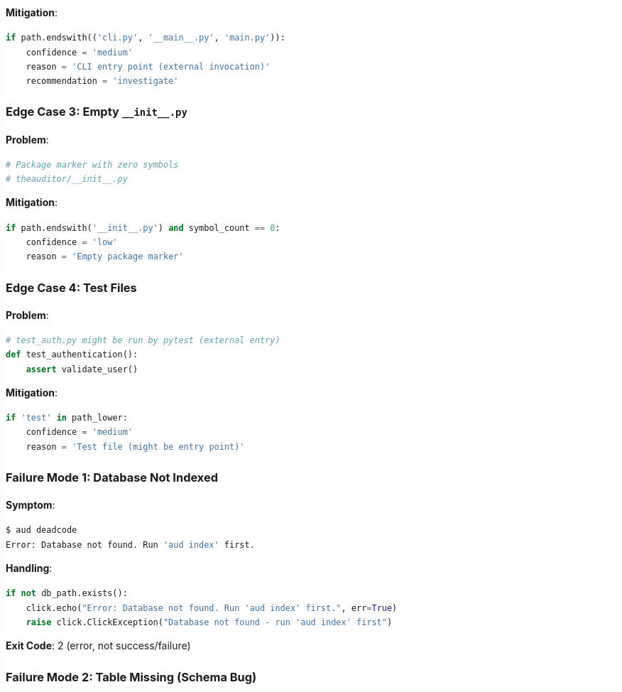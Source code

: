 **Mitigation**:
```python
if path.endswith(('cli.py', '__main__.py', 'main.py')):
    confidence = 'medium'
    reason = 'CLI entry point (external invocation)'
    recommendation = 'investigate'
```

### Edge Case 3: Empty `__init__.py`

**Problem**:
```python
# Package marker with zero symbols
# theauditor/__init__.py
```

**Mitigation**:
```python
if path.endswith('__init__.py') and symbol_count == 0:
    confidence = 'low'
    reason = 'Empty package marker'
```

### Edge Case 4: Test Files

**Problem**:
```python
# test_auth.py might be run by pytest (external entry)
def test_authentication():
    assert validate_user()
```

**Mitigation**:
```python
if 'test' in path_lower:
    confidence = 'medium'
    reason = 'Test file (might be entry point)'
```

### Failure Mode 1: Database Not Indexed

**Symptom**:
```bash
$ aud deadcode
Error: Database not found. Run 'aud index' first.
```

**Handling**:
```python
if not db_path.exists():
    click.echo("Error: Database not found. Run 'aud index' first.", err=True)
    raise click.ClickException("Database not found - run 'aud index' first")
```

**Exit Code**: 2 (error, not success/failure)

### Failure Mode 2: Table Missing (Schema Bug)
